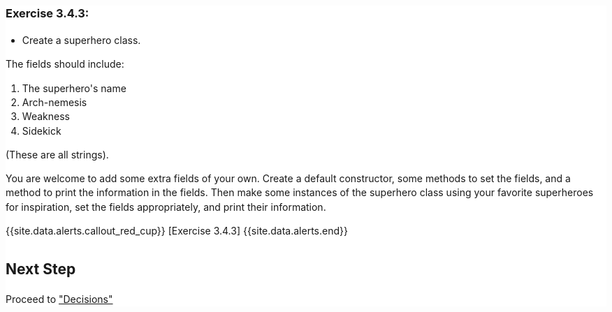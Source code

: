 ### Exercise 3.4.3:

- Create a superhero class.

The fields should include:

  1. The superhero's name
  2. Arch-nemesis
  3. Weakness
  4. Sidekick 

  (These are all strings).

You are welcome to add some extra fields of your own. Create a default constructor, some methods to set the fields, and a method to print the information in the fields. Then make some instances of the superhero class using your favorite superheroes for inspiration, set the fields appropriately, and print their information.


{{site.data.alerts.callout_red_cup}}
[Exercise 3.4.3]
{{site.data.alerts.end}}

## Next Step

Proceed to ["Decisions"](decisions.html)
